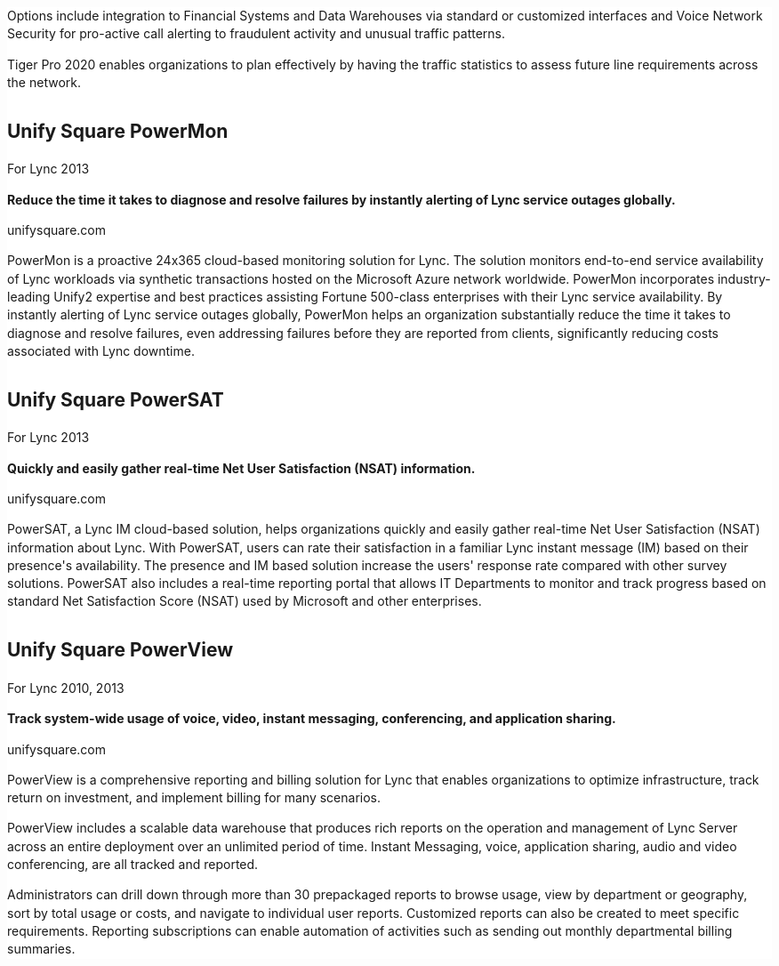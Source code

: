 Options include integration to Financial Systems and Data Warehouses via standard or customized interfaces and Voice Network Security for pro-active call alerting to fraudulent activity and unusual traffic patterns.

Tiger Pro 2020 enables organizations to plan effectively by having the traffic statistics to assess future line requirements across the network.

## Unify Square PowerMon
For Lync 2013

**Reduce the time it takes to diagnose and resolve failures by instantly alerting of Lync service outages globally.**

unifysquare.com


PowerMon is a proactive 24x365 cloud-based monitoring solution for Lync. The solution monitors end-to-end service availability of Lync workloads via synthetic transactions hosted on the Microsoft Azure network worldwide. PowerMon incorporates industry-leading Unify2 expertise and best practices assisting Fortune 500-class enterprises with their Lync service availability. By instantly alerting of Lync service outages globally, PowerMon helps an organization substantially reduce the time it takes to diagnose and resolve failures, even addressing failures before they are reported from clients, significantly reducing costs associated with Lync downtime.


## Unify Square PowerSAT
For Lync 2013

**Quickly and easily gather real-time Net User Satisfaction (NSAT) information.**

unifysquare.com

PowerSAT, a Lync IM cloud-based solution, helps organizations quickly and easily gather real-time Net User Satisfaction (NSAT) information about Lync. With PowerSAT, users can rate their satisfaction in a familiar Lync instant message (IM) based on their presence's availability. The presence and IM based solution increase the users' response rate compared with other survey solutions. PowerSAT also includes a real-time reporting portal that allows IT Departments to monitor and track progress based on standard Net Satisfaction Score (NSAT) used by Microsoft and other enterprises.

## Unify Square PowerView
For Lync 2010, 2013

**Track system-wide usage of voice, video, instant messaging, conferencing, and application sharing.**

unifysquare.com

PowerView is a comprehensive reporting and billing solution for Lync that enables organizations to optimize infrastructure, track return on investment, and implement billing for many scenarios.

PowerView includes a scalable data warehouse that produces rich reports on the operation and management of Lync Server across an entire deployment over an unlimited period of time. Instant Messaging, voice, application sharing, audio and video conferencing, are all tracked and reported.

Administrators can drill down through more than 30 prepackaged reports to browse usage, view by department or geography, sort by total usage or costs, and navigate to individual user reports. Customized reports can also be created to meet specific requirements. Reporting subscriptions can enable automation of activities such as sending out monthly departmental billing summaries.
